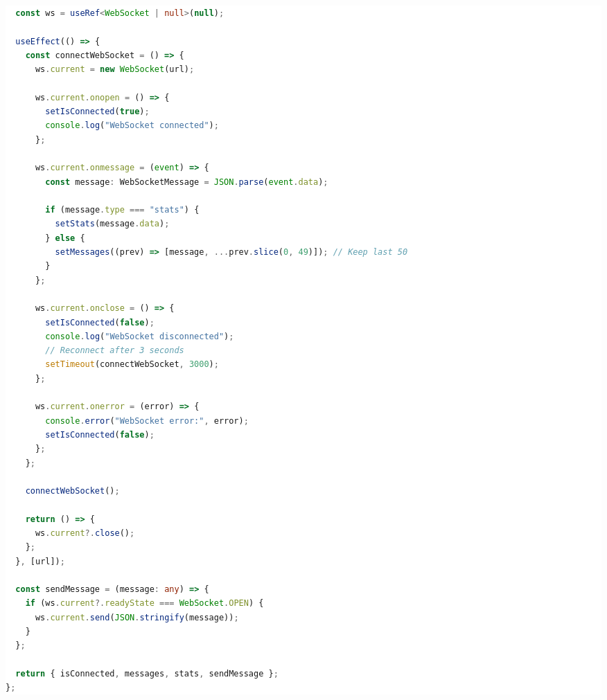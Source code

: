 ```typescript
  const ws = useRef<WebSocket | null>(null);

  useEffect(() => {
    const connectWebSocket = () => {
      ws.current = new WebSocket(url);

      ws.current.onopen = () => {
        setIsConnected(true);
        console.log("WebSocket connected");
      };

      ws.current.onmessage = (event) => {
        const message: WebSocketMessage = JSON.parse(event.data);

        if (message.type === "stats") {
          setStats(message.data);
        } else {
          setMessages((prev) => [message, ...prev.slice(0, 49)]); // Keep last 50
        }
      };

      ws.current.onclose = () => {
        setIsConnected(false);
        console.log("WebSocket disconnected");
        // Reconnect after 3 seconds
        setTimeout(connectWebSocket, 3000);
      };

      ws.current.onerror = (error) => {
        console.error("WebSocket error:", error);
        setIsConnected(false);
      };
    };

    connectWebSocket();

    return () => {
      ws.current?.close();
    };
  }, [url]);

  const sendMessage = (message: any) => {
    if (ws.current?.readyState === WebSocket.OPEN) {
      ws.current.send(JSON.stringify(message));
    }
  };

  return { isConnected, messages, stats, sendMessage };
};
```
